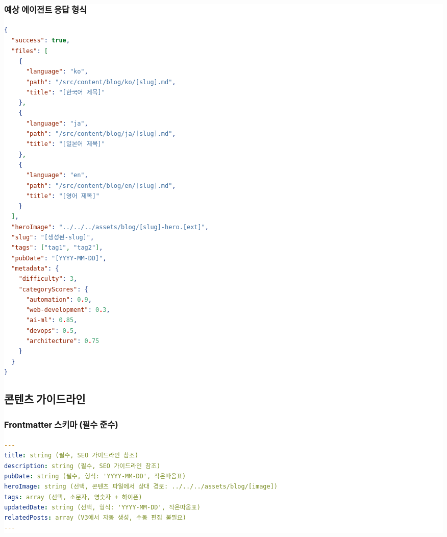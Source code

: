 ### 예상 에이전트 응답 형식

```json
{
  "success": true,
  "files": [
    {
      "language": "ko",
      "path": "/src/content/blog/ko/[slug].md",
      "title": "[한국어 제목]"
    },
    {
      "language": "ja",
      "path": "/src/content/blog/ja/[slug].md",
      "title": "[일본어 제목]"
    },
    {
      "language": "en",
      "path": "/src/content/blog/en/[slug].md",
      "title": "[영어 제목]"
    }
  ],
  "heroImage": "../../../assets/blog/[slug]-hero.[ext]",
  "slug": "[생성된-slug]",
  "tags": ["tag1", "tag2"],
  "pubDate": "[YYYY-MM-DD]",
  "metadata": {
    "difficulty": 3,
    "categoryScores": {
      "automation": 0.9,
      "web-development": 0.3,
      "ai-ml": 0.85,
      "devops": 0.5,
      "architecture": 0.75
    }
  }
}
```

## 콘텐츠 가이드라인

### Frontmatter 스키마 (필수 준수)

```yaml
---
title: string (필수, SEO 가이드라인 참조)
description: string (필수, SEO 가이드라인 참조)
pubDate: string (필수, 형식: 'YYYY-MM-DD', 작은따옴표)
heroImage: string (선택, 콘텐츠 파일에서 상대 경로: ../../../assets/blog/[image])
tags: array (선택, 소문자, 영숫자 + 하이픈)
updatedDate: string (선택, 형식: 'YYYY-MM-DD', 작은따옴표)
relatedPosts: array (V3에서 자동 생성, 수동 편집 불필요)
---
```
